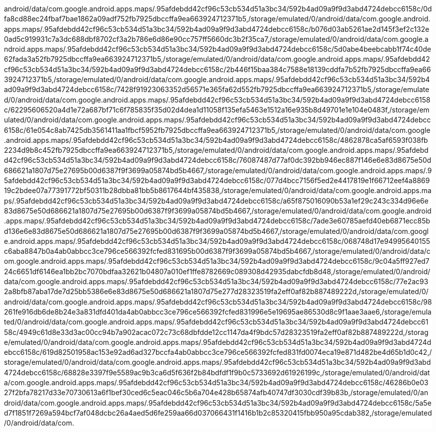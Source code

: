 android/data/com.google.android.apps.maps/.95afdebdd42cf96c53cb534d51a3bc34/592b4ad09a9f9d3abd4724debcc6158c/0dfa8cd88ec24fbaf7bae1862a09adf752fb7925dbccffa9ea663924712371b5,/storage/emulated/0/android/data/com.google.android.apps.maps/.95afdebdd42cf96c53cb534d51a3bc34/592b4ad09a9f9d3abd4724debcc6158c/b076d03ab5261ae2d145f3ef2c132e0ad5c919931c7a3dc688dbf8702cf3a2b786e6d86e90cc757ff5660dc3b2f35ca7,/storage/emulated/0/android/data/com.google.android.apps.maps/.95afdebdd42cf96c53cb534d51a3bc34/592b4ad09a9f9d3abd4724debcc6158c/5d0abe4beebcabb1f74c40de62fada3a52fb7925dbccffa9ea663924712371b5,/storage/emulated/0/android/data/com.google.android.apps.maps/.95afdebdd42cf96c53cb534d51a3bc34/592b4ad09a9f9d3abd4724debcc6158c/2b446f15baa384c7588e18139cddfa7b52fb7925dbccffa9ea663924712371b5,/storage/emulated/0/android/data/com.google.android.apps.maps/.95afdebdd42cf96c53cb534d51a3bc34/592b4ad09a9f9d3abd4724debcc6158c/7428f91923063352d56571e365fa62d552fb7925dbccffa9ea663924712371b5,/storage/emulated/0/android/data/com.google.android.apps.maps/.95afdebdd42cf96c53cb534d51a3bc34/592b4ad09a9f9d3abd4724debcc6158c/62295606520a4d1e72a687bf71c6f785835f35d02d4dea1d11058f135efa5463e1512a16e935b8d49701e1e104e0483f,/storage/emulated/0/android/data/com.google.android.apps.maps/.95afdebdd42cf96c53cb534d51a3bc34/592b4ad09a9f9d3abd4724debcc6158c/61e054c8ab7425db3561411aa1fbcf5952fb7925dbccffa9ea663924712371b5,/storage/emulated/0/android/data/com.google.android.apps.maps/.95afdebdd42cf96c53cb534d51a3bc34/592b4ad09a9f9d3abd4724debcc6158c/4862878ca5af6593f038fb2234d9b8c452fb7925dbccffa9ea663924712371b5,/storage/emulated/0/android/data/com.google.android.apps.maps/.95afdebdd42cf96c53cb534d51a3bc34/592b4ad09a9f9d3abd4724debcc6158c/76087487d77af0dc392bb946ec887f146e6e83d8675e50d686621a1807d75e27695b00d6387f9f3699a05874bd5b4667,/storage/emulated/0/android/data/com.google.android.apps.maps/.95afdebdd42cf96c53cb534d51a3bc34/592b4ad09a9f9d3abd4724debcc6158c/077d4bcc7156f5ed2e4417819e1f66712eef4a886919c2bdee07a77391772bf50311b28dbba81bb5b8617644bf435838,/storage/emulated/0/android/data/com.google.android.apps.maps/.95afdebdd42cf96c53cb534d51a3bc34/592b4ad09a9f9d3abd4724debcc6158c/a65f875016090b53a1ef29c243c334d96e6e83d8675e50d686621a1807d75e27695b00d6387f9f3699a05874bd5b4667,/storage/emulated/0/android/data/com.google.android.apps.maps/.95afdebdd42cf96c53cb534d51a3bc34/592b4ad09a9f9d3abd4724debcc6158c/7ade3e60785aefd40eb6871ecc85bd136e6e83d8675e50d686621a1807d75e27695b00d6387f9f3699a05874bd5b4667,/storage/emulated/0/android/data/com.google.android.apps.maps/.95afdebdd42cf96c53cb534d51a3bc34/592b4ad09a9f9d3abd4724debcc6158c/068748d17e94995640155c6aba8847b0a4ab0abbcc3ce796ce566392fcfed831695b00d6387f9f3699a05874bd5b4667,/storage/emulated/0/android/data/com.google.android.apps.maps/.95afdebdd42cf96c53cb534d51a3bc34/592b4ad09a9f9d3abd4724debcc6158c/9c04a5ff927ed724c6651df6146ea1bb2bc7070bdfaa32621b04807a010ef1ffe8782669c089308d42935dabcfdb8d48,/storage/emulated/0/android/data/com.google.android.apps.maps/.95afdebdd42cf96c53cb534d51a3bc34/592b4ad09a9f9d3abd4724debcc6158c/77e2ac932a8bfb87aba17de7d25bb5386e6e83d8675e50d686621a1807d75e277d28323519fa2eff0af82b887489222d,/storage/emulated/0/android/data/com.google.android.apps.maps/.95afdebdd42cf96c53cb534d51a3bc34/592b4ad09a9f9d3abd4724debcc6158c/98261fe916db6de8b24e3a831dfd401da4ab0abbcc3ce796ce566392fcfed831996e5e19695ae86530d8c9f1aae3aae6,/storage/emulated/0/android/data/com.google.android.apps.maps/.95afdebdd42cf96c53cb534d51a3bc34/592b4ad09a9f9d3abd4724debcc6158c/4949c61d8e33d3ac00cc94b7a902acac072c73c68dbfdde12cc1147da4f9bdc57d28323519fa2eff0af82b887489222d,/storage/emulated/0/android/data/com.google.android.apps.maps/.95afdebdd42cf96c53cb534d51a3bc34/592b4ad09a9f9d3abd4724debcc6158c/619d82501958ac153e92ad6ad327bccfa4ab0abbcc3ce796ce566392fcfed831fd0074eca19e871d482be4d65b1d0c42,/storage/emulated/0/android/data/com.google.android.apps.maps/.95afdebdd42cf96c53cb534d51a3bc34/592b4ad09a9f9d3abd4724debcc6158c/68828e3397f9e5589ac9b3ca6d5f636f2b84bdfdf1f9b0c5733692d61926199c,/storage/emulated/0/android/data/com.google.android.apps.maps/.95afdebdd42cf96c53cb534d51a3bc34/592b4ad09a9f9d3abd4724debcc6158c/46286b0e0327f2bfa78217d33e70730613a6f1bef30ced6c5eac046c5b6a704e428b65874afb40747df3030cdf39b83b,/storage/emulated/0/android/data/com.google.android.apps.maps/.95afdebdd42cf96c53cb534d51a3bc34/592b4ad09a9f9d3abd4724debcc6158c/5a5ed7f1851f7269a594bcf7af048dcbc26a4aed5d6fe259aa66d037066431f1416b1b2c85320415fbb950a95cdab382,/storage/emulated/0/android/data/com.